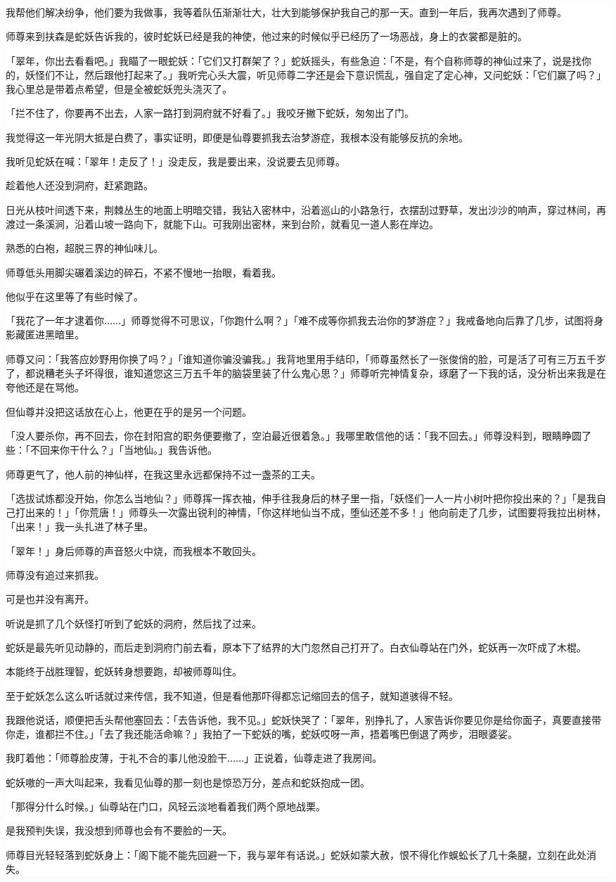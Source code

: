 我帮他们解决纷争，他们要为我做事，我等着队伍渐渐壮大，壮大到能够保护我自己的那一天。直到一年后，我再次遇到了师尊。

师尊来到扶森是蛇妖告诉我的，彼时蛇妖已经是我的神使，他过来的时候似乎已经历了一场恶战，身上的衣裳都是脏的。

「翠年，你出去看看吧。」我瞄了一眼蛇妖：「它们又打群架了？」蛇妖摇头，有些急迫：「不是，有个自称师尊的神仙过来了，说是找你的，妖怪们不让，然后跟他打起来了。」我听完心头大震，听见师尊二字还是会下意识慌乱，强自定了定心神，又问蛇妖：「它们赢了吗？」我心里总是带着点希望，但是全被蛇妖兜头浇灭了。

「拦不住了，你要再不出去，人家一路打到洞府就不好看了。」我咬牙撇下蛇妖，匆匆出了门。

我觉得这一年光阴大抵是白费了，事实证明，即便是仙尊要抓我去治梦游症，我根本没有能够反抗的余地。

我听见蛇妖在喊：「翠年！走反了！」没走反，我是要出来，没说要去见师尊。

趁着他人还没到洞府，赶紧跑路。

日光从枝叶间透下来，荆棘丛生的地面上明暗交错，我钻入密林中，沿着巡山的小路急行，衣摆刮过野草，发出沙沙的响声，穿过林间，再渡过一条溪涧，沿着山坡一路向下，就能下山。可我刚出密林，来到台阶，就看见一道人影在岸边。

熟悉的白袍，超脱三界的神仙味儿。

师尊低头用脚尖碾着溪边的碎石，不紧不慢地一抬眼，看着我。

他似乎在这里等了有些时候了。

「我花了一年才逮着你……」师尊觉得不可思议，「你跑什么啊？」「难不成等你抓我去治你的梦游症？」我戒备地向后靠了几步，试图将身影藏匿进黑暗里。

师尊又问：「我答应妙野用你换了吗？」「谁知道你骗没骗我。」我背地里用手结印，「师尊虽然长了一张俊俏的脸，可是活了可有三万五千岁了，都说糟老头子坏得很，谁知道您这三万五千年的脑袋里装了什么鬼心思？」师尊听完神情复杂，琢磨了一下我的话，没分析出来我是在夸他还是在骂他。

但仙尊并没把这话放在心上，他更在乎的是另一个问题。

「没人要杀你，再不回去，你在封阳宫的职务便要撤了，空泊最近很着急。」我哪里敢信他的话：「我不回去。」师尊没料到，眼睛睁圆了些：「不回来你干什么？」「当地仙。」我告诉他。

师尊更气了，他人前的神仙样，在我这里永远都保持不过一盏茶的工夫。

「选拔试炼都没开始，你怎么当地仙？」师尊挥一挥衣袖，伸手往我身后的林子里一指，「妖怪们一人一片小树叶把你投出来的？」「是我自己打出来的！」「你荒唐！」师尊头一次露出锐利的神情，「你这样地仙当不成，堕仙还差不多！」他向前走了几步，试图要将我拉出树林，「出来！」我一头扎进了林子里。

「翠年！」身后师尊的声音怒火中烧，而我根本不敢回头。

师尊没有追过来抓我。

可是也并没有离开。

听说是抓了几个妖怪打听到了蛇妖的洞府，然后找了过来。

蛇妖是最先听见动静的，而后走到洞府门前去看，原本下了结界的大门忽然自己打开了。白衣仙尊站在门外，蛇妖再一次吓成了木棍。

本能终于战胜理智，蛇妖转身想要跑，却被师尊叫住。

至于蛇妖怎么这么听话就过来传信，我不知道，但是看他那吓得都忘记缩回去的信子，就知道骇得不轻。

我跟他说话，顺便把舌头帮他塞回去：「去告诉他，我不见。」蛇妖快哭了：「翠年，别挣扎了，人家告诉你要见你是给你面子，真要直接带你走，谁都拦不住。」「去了我还能活命嘛？」我拍了一下蛇妖的嘴，蛇妖哎呀一声，捂着嘴巴倒退了两步，泪眼婆娑。

我盯着他：「师尊脸皮薄，于礼不合的事儿他没脸干……」正说着，仙尊走进了我房间。

蛇妖嗷的一声大叫起来，我看见仙尊的那一刻也是惊恐万分，差点和蛇妖抱成一团。

「那得分什么时候。」仙尊站在门口，风轻云淡地看着我们两个原地战栗。

是我预判失误，我没想到师尊也会有不要脸的一天。

师尊目光轻轻落到蛇妖身上：「阁下能不能先回避一下，我与翠年有话说。」蛇妖如蒙大赦，恨不得化作蜈蚣长了几十条腿，立刻在此处消失。
